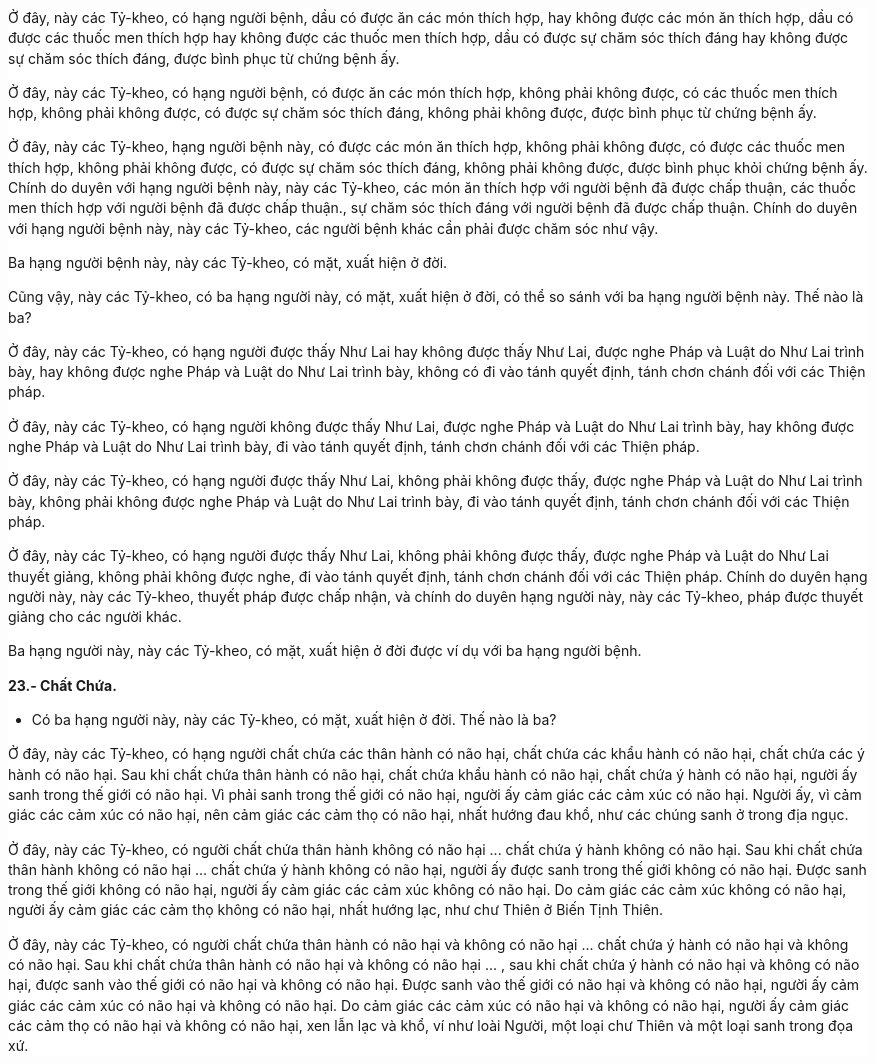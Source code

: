 Ở đây, này các Tỷ-kheo, có hạng người bệnh, dầu có được ăn các món thích hợp, hay không được các món ăn thích hợp, dầu có được các thuốc men thích hợp hay không được các thuốc men thích hợp, dầu có được sự chăm sóc thích đáng hay không được sự chăm sóc thích đáng, được bình phục từ chứng bệnh ấy.

Ở đây, này các Tỷ-kheo, có hạng người bệnh, có được ăn các món thích hợp, không phải không được, có các thuốc men thích hợp, không phải không được, có được sự chăm sóc thích đáng, không phải không được, được bình phục từ chứng bệnh ấy.

Ở đây, này các Tỷ-kheo, hạng người bệnh này, có được các món ăn thích hợp, không phải không được, có được các thuốc men thích hợp, không phải không được, có được sự chăm sóc thích đáng, không phải không được, được bình phục khỏi chứng bệnh ấy. Chính do duyên với hạng người bệnh này, này các Tỷ-kheo, các món ăn thích hợp với người bệnh đã được chấp thuận, các thuốc men thích hợp với người bệnh đã được chấp thuận., sự chăm sóc thích đáng với người bệnh đã được chấp thuận. Chính do duyên với hạng người bệnh này, này các Tỷ-kheo, các người bệnh khác cần phải được chăm sóc như vậy.

Ba hạng người bệnh này, này các Tỷ-kheo, có mặt, xuất hiện ở đời.

Cũng vậy, này các Tỷ-kheo, có ba hạng người này, có mặt, xuất hiện ở đời, có thể so sánh với ba hạng người bệnh này. Thế nào là ba?

Ở đây, này các Tỷ-kheo, có hạng người được thấy Như Lai hay không được thấy Như Lai, được nghe Pháp và Luật do Như Lai trình bày, hay không được nghe Pháp và Luật do Như Lai trình bày, không có đi vào tánh quyết định, tánh chơn chánh đối với các Thiện pháp.

Ở đây, này các Tỷ-kheo, có hạng người không được thấy Như Lai, được nghe Pháp và Luật do Như Lai trình bày, hay không được nghe Pháp và Luật do Như Lai trình bày, đi vào tánh quyết định, tánh chơn chánh đối với các Thiện pháp.

Ở đây, này các Tỷ-kheo, có hạng người được thấy Như Lai, không phải không được thấy, được nghe Pháp và Luật do Như Lai trình bày, không phải không được nghe Pháp và Luật do Như Lai trình bày, đi vào tánh quyết định, tánh chơn chánh đối với các Thiện pháp.

Ở đây, này các Tỷ-kheo, có hạng người được thấy Như Lai, không phải không được thấy, được nghe Pháp và Luật do Như Lai thuyết giảng, không phải không được nghe, đi vào tánh quyết định, tánh chơn chánh đối với các Thiện pháp. Chính do duyên hạng người này, này các Tỷ-kheo, thuyết pháp được chấp nhận, và chính do duyên hạng người này, này các Tỷ-kheo, pháp được thuyết giảng cho các người khác.

Ba hạng người này, này các Tỷ-kheo, có mặt, xuất hiện ở đời được ví dụ với ba hạng người bệnh.

**23.- Chất Chứa.**

- Có ba hạng người này, này các Tỷ-kheo, có mặt, xuất hiện ở đời. Thế nào là ba?

Ở đây, này các Tỷ-kheo, có hạng người chất chứa các thân hành có não hại, chất chứa các khẩu hành có não hại, chất chứa các ý hành có não hại. Sau khi chất chứa thân hành có não hại, chất chứa khẩu hành có não hại, chất chứa ý hành có não hại, người ấy sanh trong thế giới có não hại. Vì phải sanh trong thế giới có não hại, người ấy cảm giác các cảm xúc có não hại. Người ấy, vì cảm giác các cảm xúc có não hại, nên cảm giác các cảm thọ có não hại, nhất hướng đau khổ, như các chúng sanh ở trong địa ngục.

Ở đây, này các Tỷ-kheo, có người chất chứa thân hành không có não hại ... chất chứa ý hành không có não hại. Sau khi chất chứa thân hành không có não hại ... chất chứa ý hành không có não hại, người ấy được sanh trong thế giới không có não hại. Ðược sanh trong thế giới không có não hại, người ấy cảm giác các cảm xúc không có não hại. Do cảm giác các cảm xúc không có não hại, người ấy cảm giác các cảm thọ không có não hại, nhất hướng lạc, như chư Thiên ở Biến Tịnh Thiên.

Ở đây, này các Tỷ-kheo, có người chất chứa thân hành có não hại và không có não hại ... chất chứa ý hành có não hại và không có não hại. Sau khi chất chứa thân hành có não hại và không có não hại ... , sau khi chất chứa ý hành có não hại và không có não hại, được sanh vào thế giới có não hại và không có não hại. Ðược sanh vào thế giới có não hại và không có não hại, người ấy cảm giác các cảm xúc có não hại và không có não hại. Do cảm giác các cảm xúc có não hại và không có não hại, người ấy cảm giác các cảm thọ có não hại và không có não hại, xen lẫn lạc và khổ, ví như loài Người, một loại chư Thiên và một loại sanh trong đọa xứ.

